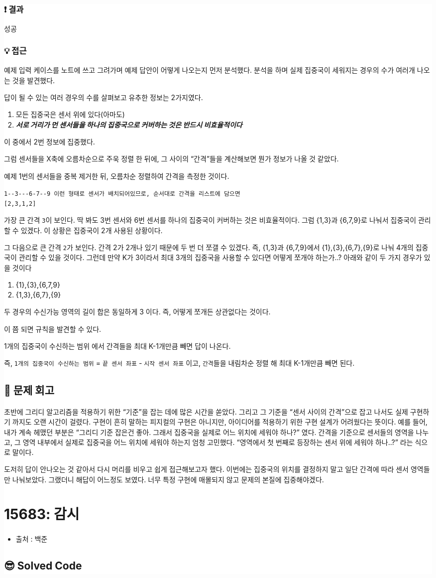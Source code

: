 ### ❗️ 결과

성공

### 💡 접근

예제 입력 케이스를 노트에 쓰고 그려가며 예제 답안이 어떻게 나오는지 먼저 분석했다. 분석을 하며 실제 집중국이 세워지는 경우의 수가 여러개 나오는 것을 발견했다.

답이 될 수 있는 여러 경우의 수를 살펴보고 유추한 정보는 2가지였다.

1. 모든 집중국은 센서 위에 있다(아마도)
2. ***서로 거리가 먼 센서들을 하나의 집중국으로 커버하는 것은 반드시 비효율적이다***

이 중에서 2번 정보에 집중했다.

그럼 센서들을 X축에 오름차순으로 주욱 정렬 한 뒤에, 그 사이의 “간격”들을 계산해보면 뭔가 정보가 나올 것 같았다.

예제 1번의 센서들을 중복 제거한 뒤, 오름차순 정렬하여 간격을 측정한 것이다.

```
1--3---6-7--9 이런 형태로 센서가 배치되어있므로, 순서대로 간격을 리스트에 담으면
[2,3,1,2]
```

가장 큰 간격 `3`이 보인다. 딱 봐도 3번 센서와 6번 센서를 하나의 집중국이 커버하는 것은 비효율적이다. 그럼 {1,3}과 {6,7,9}로 나눠서 집중국이 관리할 수 있겠다. 이 상황은 집중국이 2개 사용된 상황이다.

그 다음으로 큰 간격 `2`가 보인다. 간격 2가 2개나 있기 때문에 두 번 더 쪼갤 수 있겠다. 즉, {1,3}과 {6,7,9}에서 {1},{3},{6,7},{9}로 나눠 4개의 집중국이 관리할 수 있을 것이다. 그런데 만약 K가 3이라서 최대 3개의 집중국을 사용할 수 있다면 어떻게 쪼개야 하는가..? 아래와 같이 두 가지 경우가 있을 것이다

1. {1},{3},{6,7,9}
2. {1,3},{6,7},{9}

두 경우의 수신가능 영역의 길이 합은 동일하게 3 이다. 즉, 어떻게 쪼개든 상관없다는 것이다.

이 쯤 되면 규칙을 발견할 수 있다.

1개의 집중국이 수신하는 범위 에서 간격들을 최대 K-1개만큼 빼면 답이 나온다.

즉, `1개의 집중국이 수신하는 범위` = `끝 센서 좌표` - `시작 센서 좌표` 이고, `간격`들을 내림차순 정렬 해 최대 K-1개만큼 빼면 된다.

## 🥳 문제 회고

 초반에 그리디 알고리즘을 적용하기 위한 “기준”을 잡는 데에 많은 시간을 쏟았다. 그리고 그 기준을 “센서 사이의 간격”으로 잡고 나서도 실제 구현하기 까지도 오랜 시간이 걸렸다.  구현이 흔히 말하는 피지컬의 구현은 아니지만, 아이디어를 적용하기 위한 구현 설계가 어려웠다는 뜻이다. 예를 들어, 내가 계속 헤맸던 부분은 “그리디 기준 잡은건 좋아. 그래서 집중국을 실제로 어느 위치에 세워야 하나?” 였다. 간격을 기준으로 센서들의 영역을 나누고, 그 영역 내부에서 실제로 집중국을 어느 위치에 세워야 하는지 엄청 고민했다. “영역에서 첫 번째로 등장하는 센서 위에 세워야 하나..?” 라는 식으로 말이다.

 도저히 답이 안나오는 것 같아서 다시 머리를 비우고 쉽게 접근해보고자 했다. 이번에는 집중국의 위치를 결정하지 말고 일단 간격에 따라 센서 영역들만 나눠보았다. 그랬더니 해답이 어느정도 보였다. 너무 특정 구현에 매몰되지 않고 문제의 본질에 집중해야겠다.

# 15683: 감시
- 출처 : 백준

 ## 😎 Solved Code
